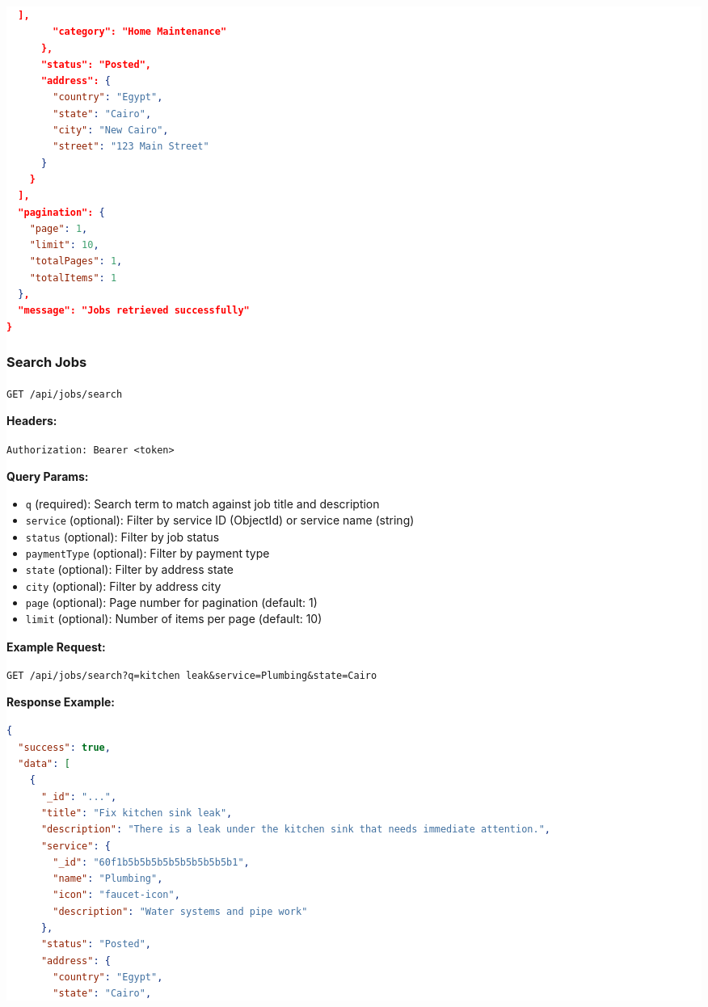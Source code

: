 ```json
  ],
        "category": "Home Maintenance"
      },
      "status": "Posted",
      "address": {
        "country": "Egypt",
        "state": "Cairo",
        "city": "New Cairo",
        "street": "123 Main Street"
      }
    }
  ],
  "pagination": {
    "page": 1,
    "limit": 10,
    "totalPages": 1,
    "totalItems": 1
  },
  "message": "Jobs retrieved successfully"
}
```

### Search Jobs

`GET /api/jobs/search`

**Headers:**

```
Authorization: Bearer <token>
```

**Query Params:**

- `q` (required): Search term to match against job title and description
- `service` (optional): Filter by service ID (ObjectId) or service name (string)
- `status` (optional): Filter by job status
- `paymentType` (optional): Filter by payment type
- `state` (optional): Filter by address state
- `city` (optional): Filter by address city
- `page` (optional): Page number for pagination (default: 1)
- `limit` (optional): Number of items per page (default: 10)

**Example Request:**

`GET /api/jobs/search?q=kitchen leak&service=Plumbing&state=Cairo`

**Response Example:**

```json
{
  "success": true,
  "data": [
    {
      "_id": "...",
      "title": "Fix kitchen sink leak",
      "description": "There is a leak under the kitchen sink that needs immediate attention.",
      "service": {
        "_id": "60f1b5b5b5b5b5b5b5b5b5b1",
        "name": "Plumbing",
        "icon": "faucet-icon",
        "description": "Water systems and pipe work"
      },
      "status": "Posted",
      "address": {
        "country": "Egypt",
        "state": "Cairo",
```